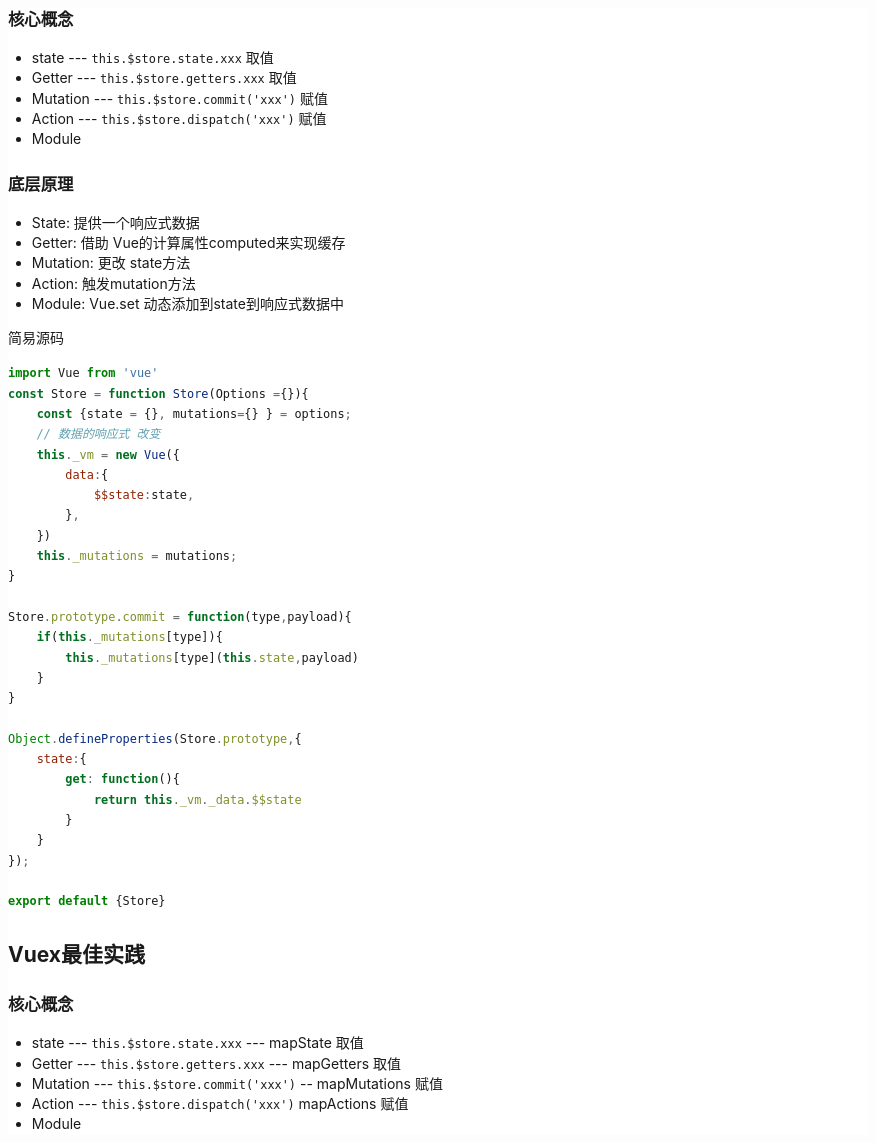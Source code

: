 ### 核心概念
- state --- `this.$store.state.xxx` 取值
- Getter  --- `this.$store.getters.xxx` 取值
- Mutation --- `this.$store.commit('xxx')` 赋值
- Action --- `this.$store.dispatch('xxx')` 赋值
- Module

### 底层原理
- State: 提供一个响应式数据
- Getter: 借助 Vue的计算属性computed来实现缓存
- Mutation: 更改 state方法
- Action: 触发mutation方法
- Module: Vue.set 动态添加到state到响应式数据中

简易源码
```js
import Vue from 'vue'
const Store = function Store(Options ={}){
    const {state = {}, mutations={} } = options;
    // 数据的响应式 改变
    this._vm = new Vue({
        data:{
            $$state:state,
        },
    })
    this._mutations = mutations;
}

Store.prototype.commit = function(type,payload){
    if(this._mutations[type]){
        this._mutations[type](this.state,payload)
    }
}

Object.defineProperties(Store.prototype,{
    state:{
        get: function(){
            return this._vm._data.$$state
        }
    }
});

export default {Store}
```

## Vuex最佳实践
### 核心概念
- state --- `this.$store.state.xxx`  --- mapState 取值
- Getter  --- `this.$store.getters.xxx` --- mapGetters 取值
- Mutation --- `this.$store.commit('xxx')` -- mapMutations 赋值
- Action --- `this.$store.dispatch('xxx')` mapActions 赋值
- Module
